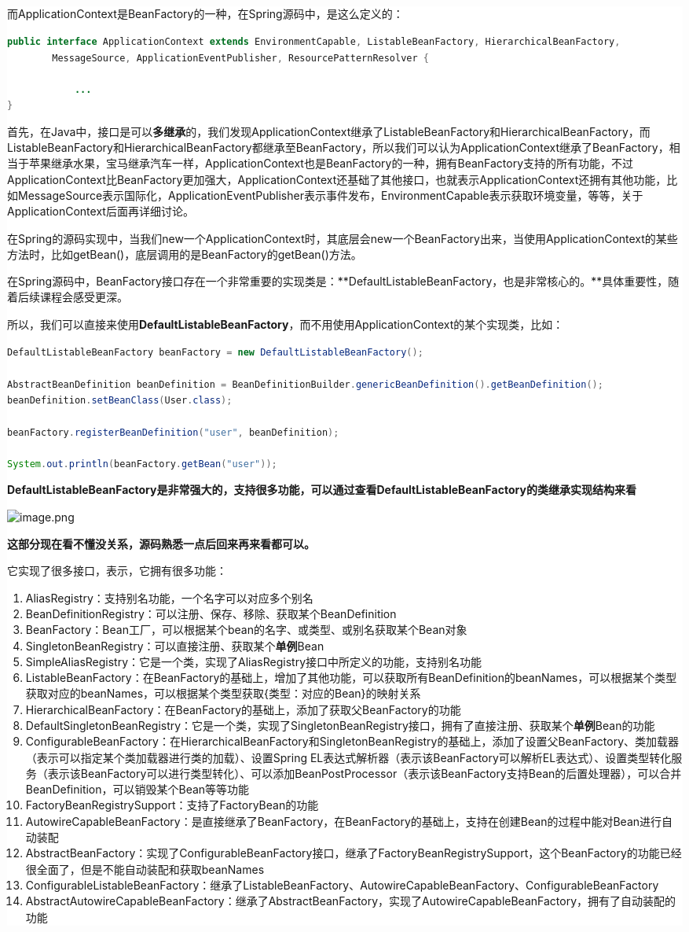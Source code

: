 而ApplicationContext是BeanFactory的一种，在Spring源码中，是这么定义的：


```java
public interface ApplicationContext extends EnvironmentCapable, ListableBeanFactory, HierarchicalBeanFactory,
		MessageSource, ApplicationEventPublisher, ResourcePatternResolver {

            ...
}
```


首先，在Java中，接口是可以**多继承**的，我们发现ApplicationContext继承了ListableBeanFactory和HierarchicalBeanFactory，而ListableBeanFactory和HierarchicalBeanFactory都继承至BeanFactory，所以我们可以认为ApplicationContext继承了BeanFactory，相当于苹果继承水果，宝马继承汽车一样，ApplicationContext也是BeanFactory的一种，拥有BeanFactory支持的所有功能，不过ApplicationContext比BeanFactory更加强大，ApplicationContext还基础了其他接口，也就表示ApplicationContext还拥有其他功能，比如MessageSource表示国际化，ApplicationEventPublisher表示事件发布，EnvironmentCapable表示获取环境变量，等等，关于ApplicationContext后面再详细讨论。


在Spring的源码实现中，当我们new一个ApplicationContext时，其底层会new一个BeanFactory出来，当使用ApplicationContext的某些方法时，比如getBean()，底层调用的是BeanFactory的getBean()方法。


在Spring源码中，BeanFactory接口存在一个非常重要的实现类是：**DefaultListableBeanFactory，也是非常核心的。**具体重要性，随着后续课程会感受更深。


所以，我们可以直接来使用**DefaultListableBeanFactory**，而不用使用ApplicationContext的某个实现类，比如：
```java
DefaultListableBeanFactory beanFactory = new DefaultListableBeanFactory();

AbstractBeanDefinition beanDefinition = BeanDefinitionBuilder.genericBeanDefinition().getBeanDefinition();
beanDefinition.setBeanClass(User.class);

beanFactory.registerBeanDefinition("user", beanDefinition);

System.out.println(beanFactory.getBean("user"));
```


**DefaultListableBeanFactory是非常强大的，支持很多功能，可以通过查看DefaultListableBeanFactory的类继承实现结构来看**


![image.png](https://cdn.nlark.com/yuque/0/2020/png/365147/1602053031607-fd00a145-67fa-4231-8cca-9186db5f2b00.png#height=272&id=ln8oK&margin=%5Bobject%20Object%5D&name=image.png&originHeight=544&originWidth=1279&originalType=binary&ratio=1&size=55904&status=done&style=none&width=639.5)


**这部分现在看不懂没关系，源码熟悉一点后回来再来看都可以。**


它实现了很多接口，表示，它拥有很多功能：

1. AliasRegistry：支持别名功能，一个名字可以对应多个别名
1. BeanDefinitionRegistry：可以注册、保存、移除、获取某个BeanDefinition
1. BeanFactory：Bean工厂，可以根据某个bean的名字、或类型、或别名获取某个Bean对象
1. SingletonBeanRegistry：可以直接注册、获取某个**单例**Bean
1. SimpleAliasRegistry：它是一个类，实现了AliasRegistry接口中所定义的功能，支持别名功能
1. ListableBeanFactory：在BeanFactory的基础上，增加了其他功能，可以获取所有BeanDefinition的beanNames，可以根据某个类型获取对应的beanNames，可以根据某个类型获取{类型：对应的Bean}的映射关系
1. HierarchicalBeanFactory：在BeanFactory的基础上，添加了获取父BeanFactory的功能
1. DefaultSingletonBeanRegistry：它是一个类，实现了SingletonBeanRegistry接口，拥有了直接注册、获取某个**单例**Bean的功能
1. ConfigurableBeanFactory：在HierarchicalBeanFactory和SingletonBeanRegistry的基础上，添加了设置父BeanFactory、类加载器（表示可以指定某个类加载器进行类的加载）、设置Spring EL表达式解析器（表示该BeanFactory可以解析EL表达式）、设置类型转化服务（表示该BeanFactory可以进行类型转化）、可以添加BeanPostProcessor（表示该BeanFactory支持Bean的后置处理器），可以合并BeanDefinition，可以销毁某个Bean等等功能
1. FactoryBeanRegistrySupport：支持了FactoryBean的功能
1. AutowireCapableBeanFactory：是直接继承了BeanFactory，在BeanFactory的基础上，支持在创建Bean的过程中能对Bean进行自动装配
1. AbstractBeanFactory：实现了ConfigurableBeanFactory接口，继承了FactoryBeanRegistrySupport，这个BeanFactory的功能已经很全面了，但是不能自动装配和获取beanNames
1. ConfigurableListableBeanFactory：继承了ListableBeanFactory、AutowireCapableBeanFactory、ConfigurableBeanFactory
1. AbstractAutowireCapableBeanFactory：继承了AbstractBeanFactory，实现了AutowireCapableBeanFactory，拥有了自动装配的功能